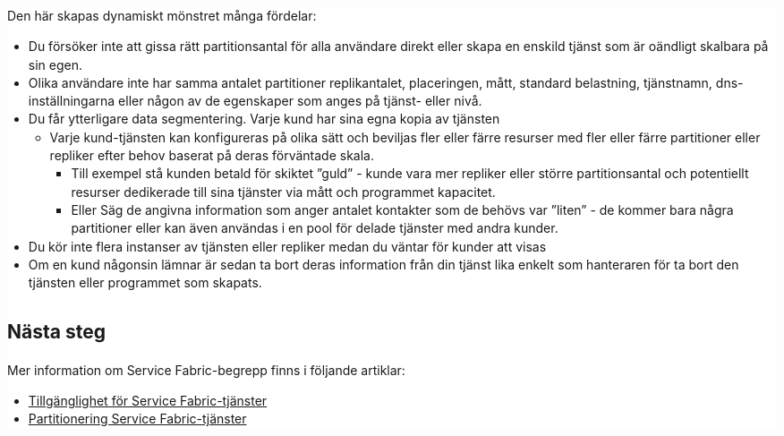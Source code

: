 Den här skapas dynamiskt mönstret många fördelar:

  - Du försöker inte att gissa rätt partitionsantal för alla användare direkt eller skapa en enskild tjänst som är oändligt skalbara på sin egen. 
  - Olika användare inte har samma antalet partitioner replikantalet, placeringen, mått, standard belastning, tjänstnamn, dns-inställningarna eller någon av de egenskaper som anges på tjänst- eller nivå. 
  - Du får ytterligare data segmentering. Varje kund har sina egna kopia av tjänsten
    - Varje kund-tjänsten kan konfigureras på olika sätt och beviljas fler eller färre resurser med fler eller färre partitioner eller repliker efter behov baserat på deras förväntade skala.
      - Till exempel stå kunden betald för skiktet ”guld” - kunde vara mer repliker eller större partitionsantal och potentiellt resurser dedikerade till sina tjänster via mått och programmet kapacitet.
      - Eller Säg de angivna information som anger antalet kontakter som de behövs var ”liten” - de kommer bara några partitioner eller kan även användas i en pool för delade tjänster med andra kunder.
  - Du kör inte flera instanser av tjänsten eller repliker medan du väntar för kunder att visas
  - Om en kund någonsin lämnar är sedan ta bort deras information från din tjänst lika enkelt som hanteraren för ta bort den tjänsten eller programmet som skapats.

## <a name="next-steps"></a>Nästa steg
Mer information om Service Fabric-begrepp finns i följande artiklar:

* [Tillgänglighet för Service Fabric-tjänster](service-fabric-availability-services.md)
* [Partitionering Service Fabric-tjänster](service-fabric-concepts-partitioning.md)
